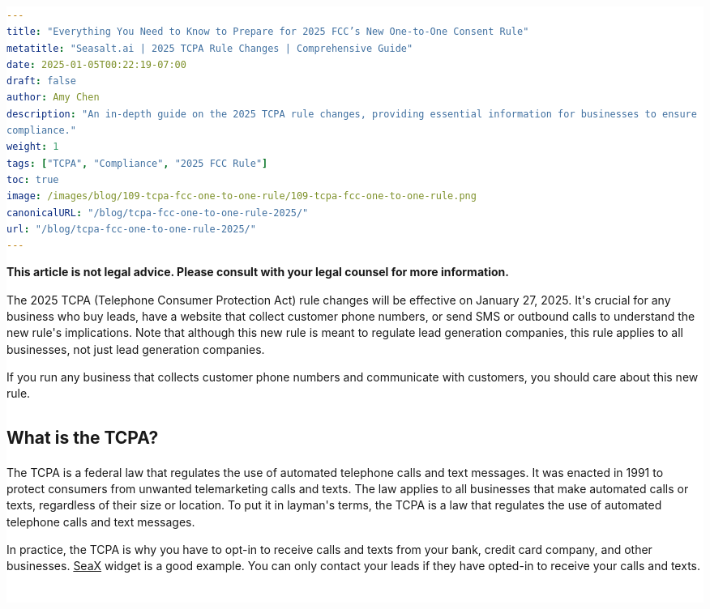 ```yaml
---
title: "Everything You Need to Know to Prepare for 2025 FCC’s New One-to-One Consent Rule"
metatitle: "Seasalt.ai | 2025 TCPA Rule Changes | Comprehensive Guide"
date: 2025-01-05T00:22:19-07:00
draft: false
author: Amy Chen
description: "An in-depth guide on the 2025 TCPA rule changes, providing essential information for businesses to ensure compliance."
weight: 1
tags: ["TCPA", "Compliance", "2025 FCC Rule"]
toc: true
image: /images/blog/109-tcpa-fcc-one-to-one-rule/109-tcpa-fcc-one-to-one-rule.png
canonicalURL: "/blog/tcpa-fcc-one-to-one-rule-2025/"
url: "/blog/tcpa-fcc-one-to-one-rule-2025/"
---
```


**This article is not legal advice. Please consult with your legal counsel for more information.**

The 2025 TCPA (Telephone Consumer Protection Act) rule changes will be effective on January 27, 2025. It's crucial for any business who buy leads, have a website that collect customer phone numbers, or send SMS or outbound calls to understand the new rule's implications. Note that although this new rule is meant to regulate lead generation companies, this rule applies to all businesses, not just lead generation companies.

If you run any business that collects customer phone numbers and communicate with customers, you should care about this new rule.

## What is the TCPA?

The TCPA is a federal law that regulates the use of automated telephone calls and text messages. It was enacted in 1991 to protect consumers from unwanted telemarketing calls and texts. The law applies to all businesses that make automated calls or texts, regardless of their size or location. To put it in layman's terms, the TCPA is a law that regulates the use of automated telephone calls and text messages.

In practice, the TCPA is why you have to opt-in to receive calls and texts from your bank, credit card company, and other businesses. [SeaX](https://seax.seasalt.ai/?utm_source=blog&utm_medium=blog&utm_campaign=109-tcpa) widget is a good example. You can only contact your leads if they have opted-in to receive your calls and texts.

<br/>

<center>